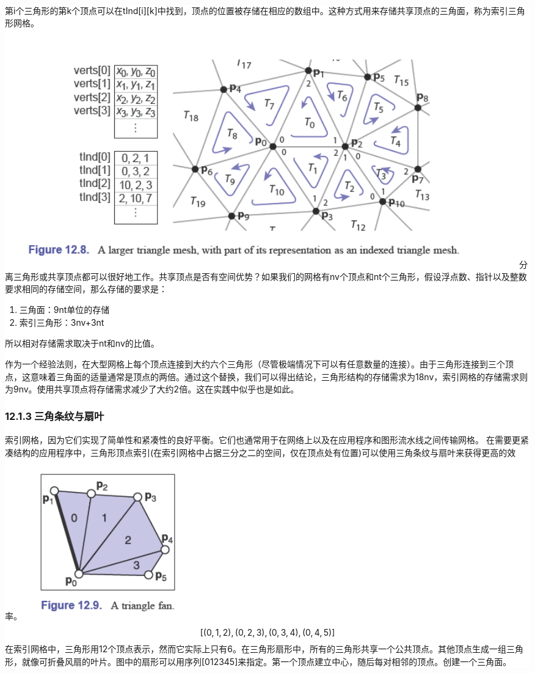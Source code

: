 ```cpp
```
第i个三角形的第k个顶点可以在tInd[i][k]中找到，顶点的位置被存储在相应的数组中。这种方式用来存储共享顶点的三角面，称为索引三角形网格。
![](pic/Pasted%20image%2020240321103047.png)
分离三角形或共享顶点都可以很好地工作。共享顶点是否有空间优势？如果我们的网格有nv个顶点和nt个三角形，假设浮点数、指针以及整数要求相同的存储空间，那么存储的要求是：
1. 三角面：9nt单位的存储
2. 索引三角形：3nv+3nt

所以相对存储需求取决于nt和nv的比值。

作为一个经验法则，在大型网格上每个顶点连接到大约六个三角形（尽管极端情况下可以有任意数量的连接）。由于三角形连接到三个顶点，这意味着三角面的适量通常是顶点的两倍。通过这个替换，我们可以得出结论，三角形结构的存储需求为18nv，索引网格的存储需求则为9nv。使用共享顶点将存储需求减少了大约2倍。这在实践中似乎也是如此。
### 12.1.3 三角条纹与扇叶
索引网格，因为它们实现了简单性和紧凑性的良好平衡。它们也通常用于在网络上以及在应用程序和图形流水线之间传输网格。
在需要更紧凑结构的应用程序中，三角形顶点索引(在索引网格中占据三分之二的空间，仅在顶点处有位置)可以使用三角条纹与扇叶来获得更高的效率。
![](pic/Pasted%20image%2020240321110741.png)
$$[(0,1,2),(0,2,3),(0,3,4),(0,4,5)]$$
在索引网格中，三角形用12个顶点表示，然而它实际上只有6。在三角形扇形中，所有的三角形共享一个公共顶点。其他顶点生成一组三角形，就像可折叠风扇的叶片。图中的扇形可以用序列[012345]来指定。第一个顶点建立中心，随后每对相邻的顶点。创建一个三角面。